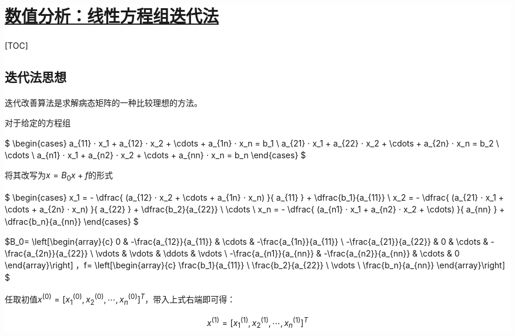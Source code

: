 <link rel='stylesheet' href='../../style/index.css'>
<script src='../../style/index.js'></script>


# [数值分析：线性方程组迭代法](./index.html)

[TOC]

## 迭代法思想

迭代改善算法是求解病态矩阵的一种比较理想的方法。

对于给定的方程组

$
\begin{cases}
    a_{11} ⋅ x_1 + a_{12} ⋅ x_2 + \cdots + a_{1n} ⋅ x_n = b_1
\\  a_{21} ⋅ x_1 + a_{22} ⋅ x_2 + \cdots + a_{2n} ⋅ x_n = b_2
\\ \cdots
\\  a_{n1} ⋅ x_1 + a_{n2} ⋅ x_2 + \cdots + a_{nn} ⋅ x_n = b_n
\end{cases}
$

将其改写为$x=B_0x+f$的形式

$
\begin{cases}
    x_1 = - \dfrac{ (a_{12} ⋅ x_2 + \cdots + a_{1n} ⋅ x_n) }{ a_{11} } + \dfrac{b_1}{a_{11}}
\\  x_2 = - \dfrac{ (a_{21} ⋅ x_1 + \cdots + a_{2n} ⋅ x_n) }{ a_{22} } + \dfrac{b_2}{a_{22}}
\\ \cdots
\\  x_n = - \dfrac{ (a_{n1} ⋅ x_1 + a_{n2} ⋅ x_2 + \cdots) }{ a_{nn} } + \dfrac{b_n}{a_{nn}}
\end{cases}
$

$B_0=
\left[\begin{array}{c}
    0                      & -\frac{a_{12}}{a_{11}} & \cdots & -\frac{a_{1n}}{a_{11}}
\\  -\frac{a_{21}}{a_{22}} & 0                      & \cdots & -\frac{a_{2n}}{a_{22}}
\\  \vdots                 & \vdots                 & \ddots & \vdots
\\  -\frac{a_{n1}}{a_{nn}} & -\frac{a_{n2}}{a_{nn}} & \cdots & 0
\end{array}\right]
$，$f=
\left[\begin{array}{c}
    \frac{b_1}{a_{11}}
\\  \frac{b_2}{a_{22}}
\\  \vdots
\\  \frac{b_n}{a_{nn}}
\end{array}\right]
$

任取初值$x^{(0)} = \left[ x_1^{(0)}, x_2^{(0)}, \cdots, x_n^{(0)} \right]^T$，带入上式右端即可得：

$$x^{(1)} = \left[ x_1^{(1)}, x_2^{(1)}, \cdots, x_n^{(1)} \right]^T$$
